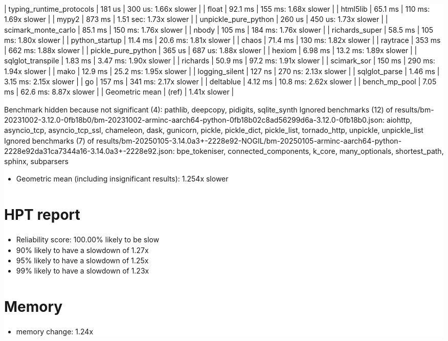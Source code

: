| typing_runtime_protocols   | 181 us                                                                | 300 us: 1.66x slower                                                     |
| float                      | 92.1 ms                                                               | 155 ms: 1.68x slower                                                     |
| html5lib                   | 65.1 ms                                                               | 110 ms: 1.69x slower                                                     |
| mypy2                      | 873 ms                                                                | 1.51 sec: 1.73x slower                                                   |
| unpickle_pure_python       | 260 us                                                                | 450 us: 1.73x slower                                                     |
| scimark_monte_carlo        | 85.1 ms                                                               | 150 ms: 1.76x slower                                                     |
| nbody                      | 105 ms                                                                | 184 ms: 1.76x slower                                                     |
| richards_super             | 58.5 ms                                                               | 105 ms: 1.80x slower                                                     |
| python_startup             | 11.4 ms                                                               | 20.6 ms: 1.81x slower                                                    |
| chaos                      | 71.4 ms                                                               | 130 ms: 1.82x slower                                                     |
| raytrace                   | 353 ms                                                                | 662 ms: 1.88x slower                                                     |
| pickle_pure_python         | 365 us                                                                | 687 us: 1.88x slower                                                     |
| hexiom                     | 6.98 ms                                                               | 13.2 ms: 1.89x slower                                                    |
| sqlglot_transpile          | 1.83 ms                                                               | 3.47 ms: 1.90x slower                                                    |
| richards                   | 50.9 ms                                                               | 97.2 ms: 1.91x slower                                                    |
| scimark_sor                | 150 ms                                                                | 290 ms: 1.94x slower                                                     |
| mako                       | 12.9 ms                                                               | 25.2 ms: 1.95x slower                                                    |
| logging_silent             | 127 ns                                                                | 270 ns: 2.13x slower                                                     |
| sqlglot_parse              | 1.46 ms                                                               | 3.15 ms: 2.15x slower                                                    |
| go                         | 157 ms                                                                | 341 ms: 2.17x slower                                                     |
| deltablue                  | 4.12 ms                                                               | 10.8 ms: 2.62x slower                                                    |
| bench_mp_pool              | 7.05 ms                                                               | 62.6 ms: 8.87x slower                                                    |
| Geometric mean             | (ref)                                                                 | 1.41x slower                                                             |

Benchmark hidden because not significant (4): pathlib, deepcopy, pidigits, sqlite_synth
Ignored benchmarks (12) of results/bm-20231002-3.12.0-0fb18b0/bm-20231002-arminc-aarch64-python-0fb18b02c8ad56299d6a-3.12.0-0fb18b0.json: aiohttp, asyncio_tcp, asyncio_tcp_ssl, chameleon, dask, gunicorn, pickle, pickle_dict, pickle_list, tornado_http, unpickle, unpickle_list
Ignored benchmarks (7) of results/bm-20250105-3.14.0a3+-2228e92-NOGIL/bm-20250105-arminc-aarch64-python-2228e92da31ca7344a16-3.14.0a3+-2228e92.json: bpe_tokeniser, connected_components, k_core, many_optionals, shortest_path, sphinx, subparsers

- Geometric mean (including insignificant results): 1.254x slower

# HPT report

- Reliability score: 100.00% likely to be slow
- 90% likely to have a slowdown of 1.27x
- 95% likely to have a slowdown of 1.25x
- 99% likely to have a slowdown of 1.23x

# Memory
- memory change: 1.24x
